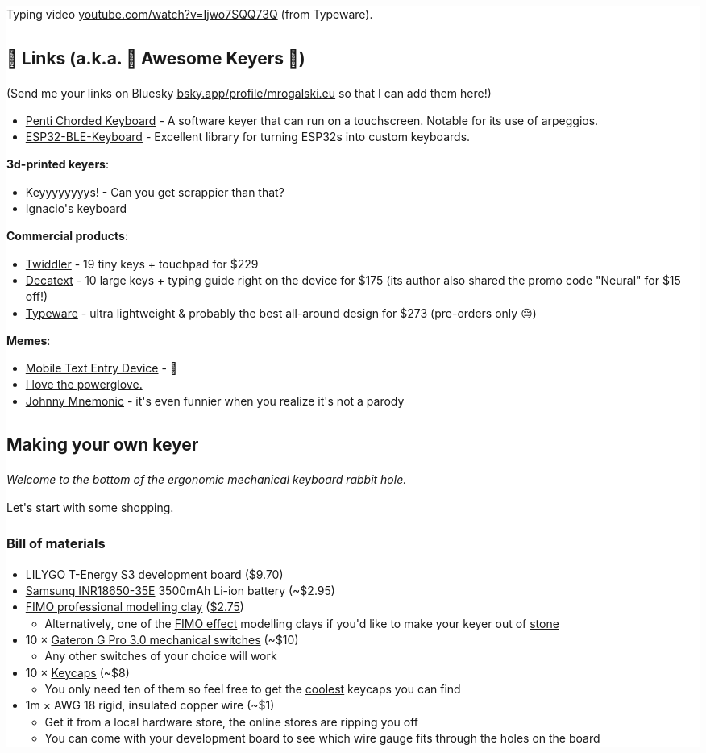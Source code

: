 Typing video [youtube.com/watch?v=Ijwo7SQQ73Q](https://www.youtube.com/watch?v=Ijwo7SQQ73Q) (from Typeware).

## 🐾 Links (a.k.a. 💫 Awesome Keyers 🎹)

(Send me your links on Bluesky [bsky.app/profile/mrogalski.eu](https://bsky.app/profile/mrogalski.eu) so that I can add them here!)

- [Penti Chorded Keyboard](https://software-lab.de/penti.html) - A software keyer that can run on a touchscreen. Notable for its use of arpeggios.
- [ESP32-BLE-Keyboard](https://github.com/T-vK/ESP32-BLE-Keyboard/tree/master) - Excellent library for turning ESP32s into custom keyboards.

**3d-printed keyers**:

- [Keyyyyyyyys!](https://www.stavros.io/posts/keyyyyyyyys/) - Can you get scrappier than that?
- [Ignacio's keyboard](https://medium.com/@tartavull/thor-your-next-keyboard-20b9ce7dd2b1)

**Commercial products**:

- [Twiddler](https://www.mytwiddler.com/) - 19 tiny keys + touchpad for $229
- [Decatext](https://decatxt.com/) - 10 large keys + typing guide right on the device for $175 (its author also shared the promo code "Neural" for $15 off!)
- [Typeware](https://typeware.tech/) - ultra lightweight & probably the best all-around design for $273 (pre-orders only 😔)

**Memes**:

- [Mobile Text Entry Device](https://patents.google.com/patent/US20030179178A1/en) - 💩
- [I love the powerglove.](https://www.youtube.com/watch?app=desktop&v=KZErvASwdlU)
- [Johnny Mnemonic](https://www.youtube.com/watch?v=UzRjtvMQds4&t=63s) - it's even funnier when you realize it's not a parody

## Making your own keyer

_Welcome to the bottom of the ergonomic mechanical keyboard rabbit hole._

Let's start with some shopping.

### Bill of materials

- [LILYGO T-Energy S3](https://lilygo.cc/products/t-energy-s3) development board ($9.70)
- [Samsung INR18650-35E](https://www.18650batterystore.com/products/samsung-35e) 3500mAh Li-ion battery (~$2.95)
- [FIMO professional modelling clay](https://www.staedtler.com/intl/en/products/fimo-modelling-clay-accessories/fimo-professional/fimo-professional-8040-oven-bake-modelling-clay-m8040/) ([$2.75](https://www.amazon.com/Staedtler-Professional-Hardening-Modelling-Chocolate/dp/B00WUCFIK8/))
  - Alternatively, one of the [FIMO effect](https://www.staedtler.com/intl/en/products/fimo-modelling-clay-accessories/fimo-effect/) modelling clays if you'd like to make your keyer out of [stone](https://www.staedtler.com/intl/en/products/fimo-modelling-clay-accessories/fimo-effect/fimo-effect-8010-stone-oven-bake-modelling-clay-m8010-stone/)
- 10 &times; [Gateron G Pro 3.0 mechanical switches](https://www.amazon.com/s?k=gateron+brown+10pcs) (~$10)
  - Any other switches of your choice will work
- 10 &times; [Keycaps](https://www.amazon.com/s?k=keycaps+10pcs) (~$8)
  - You only need ten of them so feel free to get the [coolest](https://www.amazon.com/s?k=cat+paw+keycap) keycaps you can find
- 1m &times; AWG 18 rigid, insulated copper wire (~$1)
  - Get it from a local hardware store, the online stores are ripping you off
  - You can come with your development board to see which wire gauge fits through the holes on the board
